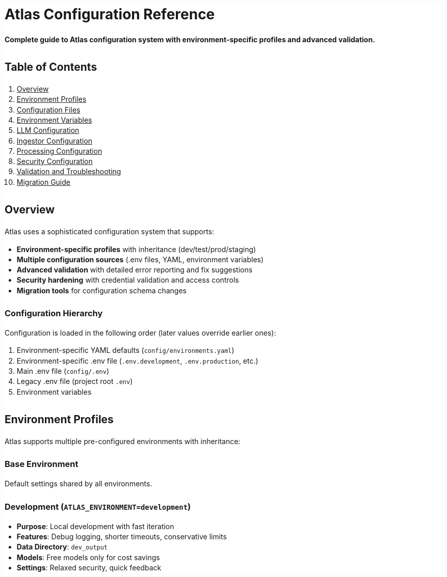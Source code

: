 # Atlas Configuration Reference

**Complete guide to Atlas configuration system with environment-specific profiles and advanced validation.**

## Table of Contents

1. [Overview](#overview)
2. [Environment Profiles](#environment-profiles)
3. [Configuration Files](#configuration-files)
4. [Environment Variables](#environment-variables)
5. [LLM Configuration](#llm-configuration)
6. [Ingestor Configuration](#ingestor-configuration)
7. [Processing Configuration](#processing-configuration)
8. [Security Configuration](#security-configuration)
9. [Validation and Troubleshooting](#validation-and-troubleshooting)
10. [Migration Guide](#migration-guide)

## Overview

Atlas uses a sophisticated configuration system that supports:

- **Environment-specific profiles** with inheritance (dev/test/prod/staging)
- **Multiple configuration sources** (.env files, YAML, environment variables)
- **Advanced validation** with detailed error reporting and fix suggestions
- **Security hardening** with credential validation and access controls
- **Migration tools** for configuration schema changes

### Configuration Hierarchy

Configuration is loaded in the following order (later values override earlier ones):

1. Environment-specific YAML defaults (`config/environments.yaml`)
2. Environment-specific .env file (`.env.development`, `.env.production`, etc.)
3. Main .env file (`config/.env`)
4. Legacy .env file (project root `.env`)
5. Environment variables

## Environment Profiles

Atlas supports multiple pre-configured environments with inheritance:

### Base Environment
Default settings shared by all environments.

### Development (`ATLAS_ENVIRONMENT=development`)
- **Purpose**: Local development with fast iteration
- **Features**: Debug logging, shorter timeouts, conservative limits
- **Data Directory**: `dev_output`
- **Models**: Free models only for cost savings
- **Settings**: Relaxed security, quick feedback
